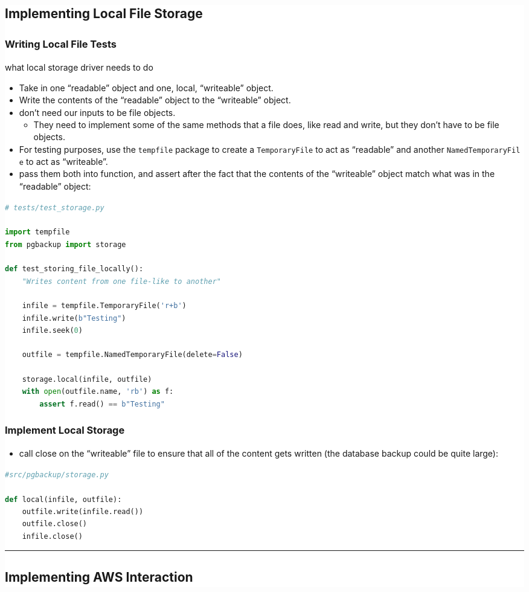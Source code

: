 
## Implementing Local File Storage

### Writing Local File Tests

what local storage driver needs to do
- Take in one “readable” object and one, local, “writeable” object.
- Write the contents of the “readable” object to the “writeable” object.
- don’t need our inputs to be file objects.
    - They need to implement some of the same methods that a file does, like read and write, but they don’t have to be file objects.
- For testing purposes, use the `tempfile` package to create a `TemporaryFile` to act as “readable” and another `NamedTemporaryFile` to act as “writeable”.
- pass them both into function, and assert after the fact that the contents of the “writeable” object match what was in the “readable” object:

```py
# tests/test_storage.py

import tempfile
from pgbackup import storage

def test_storing_file_locally():
    "Writes content from one file-like to another"

    infile = tempfile.TemporaryFile('r+b')
    infile.write(b"Testing")
    infile.seek(0)

    outfile = tempfile.NamedTemporaryFile(delete=False)

    storage.local(infile, outfile)
    with open(outfile.name, 'rb') as f:
        assert f.read() == b"Testing"
```

### Implement Local Storage

- call close on the “writeable” file to ensure that all of the content gets written (the database backup could be quite large):

```py
#src/pgbackup/storage.py

def local(infile, outfile):
    outfile.write(infile.read())
    outfile.close()
    infile.close()
```

---

## Implementing AWS Interaction
